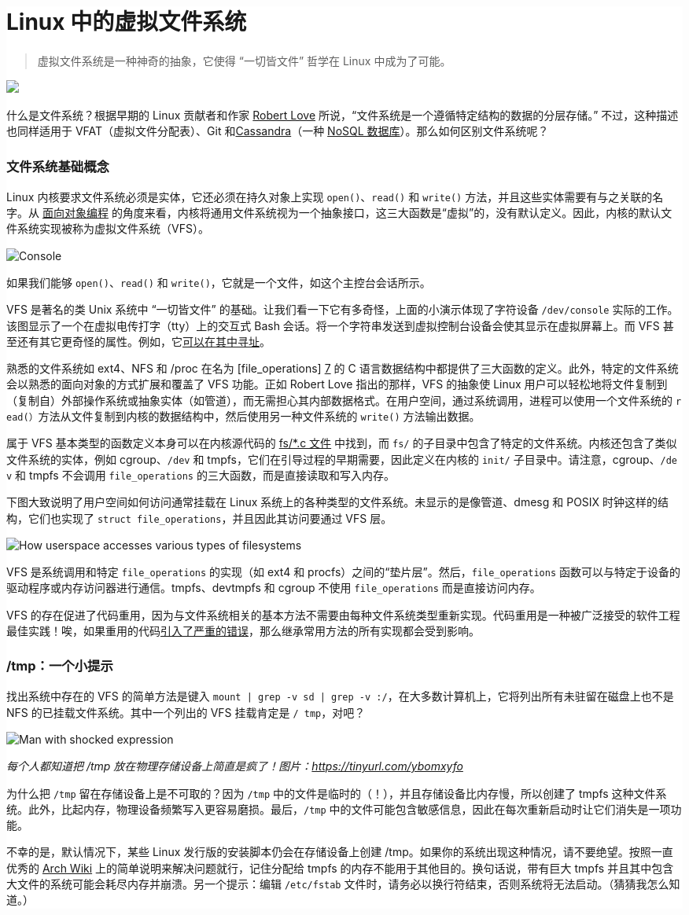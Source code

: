 [#]: collector: (lujun9972)
[#]: translator: (wxy)
[#]: reviewer: ( )
[#]: publisher: ( )
[#]: url: ( )
[#]: subject: (Virtual filesystems in Linux: Why we need them and how they work)
[#]: via: (https://opensource.com/article/19/3/virtual-filesystems-linux)
[#]: author: (Alison Chariken )

Linux 中的虚拟文件系统
======

> 虚拟文件系统是一种神奇的抽象，它使得 “一切皆文件” 哲学在 Linux 中成为了可能。

![](https://opensource.com/sites/default/files/styles/image-full-size/public/lead-images/documents_papers_file_storage_work.png?itok=YlXpAqAJ)

什么是文件系统？根据早期的 Linux 贡献者和作家 [Robert Love][1] 所说，“文件系统是一个遵循特定结构的数据的分层存储。” 不过，这种描述也同样适用于 VFAT（虚拟文件分配表）、Git 和[Cassandra][2]（一种 [NoSQL 数据库][3]）。那么如何区别文件系统呢？

### 文件系统基础概念

Linux 内核要求文件系统必须是实体，它还必须在持久对象上实现 `open()`、`read()` 和 `write()` 方法，并且这些实体需要有与之关联的名字。从 [面向对象编程][4] 的角度来看，内核将通用文件系统视为一个抽象接口，这三大函数是“虚拟”的，没有默认定义。因此，内核的默认文件系统实现被称为虚拟文件系统（VFS）。

![][5] 

如果我们能够 `open()`、`read()` 和 `write()`，它就是一个文件，如这个主控台会话所示。

VFS 是著名的类 Unix 系统中 “一切皆文件” 的基础。让我们看一下它有多奇怪，上面的小演示体现了字符设备 `/dev/console` 实际的工作。该图显示了一个在虚拟电传打字（tty）上的交互式 Bash 会话。将一个字符串发送到虚拟控制台设备会使其显示在虚拟屏幕上。而 VFS 甚至还有其它更奇怪的属性。例如，它[可以在其中寻址][6]。

熟悉的文件系统如 ext4、NFS 和 /proc 在名为 [file_operations] [7] 的 C 语言数据结构中都提供了三大函数的定义。此外，特定的文件系统会以熟悉的面向对象的方式扩展和覆盖了 VFS 功能。正如 Robert Love 指出的那样，VFS 的抽象使 Linux 用户可以轻松地将文件复制到（复制自）外部操作系统或抽象实体（如管道），而无需担心其内部数据格式。在用户空间，通过系统调用，进程可以使用一个文件系统的 `read(）`方法从文件复制到内核的数据结构中，然后使用另一种文件系统的 `write()` 方法输出数据。

属于 VFS 基本类型的函数定义本身可以在内核源代码的 [fs/*.c 文件][8] 中找到，而 `fs/` 的子目录中包含了特定的文件系统。内核还包含了类似文件系统的实体，例如 cgroup、`/dev` 和 tmpfs，它们在引导过程的早期需要，因此定义在内核的 `init/` 子目录中。请注意，cgroup、`/dev` 和 tmpfs 不会调用 `file_operations` 的三大函数，而是直接读取和写入内存。

下图大致说明了用户空间如何访问通常挂载在 Linux 系统上的各种类型的文件系统。未显示的是像管道、dmesg 和 POSIX 时钟这样的结构，它们也实现了 `struct file_operations`，并且因此其访问要通过 VFS 层。

![How userspace accesses various types of filesystems][9]

VFS 是系统调用和特定 `file_operations` 的实现（如 ext4 和 procfs）之间的“垫片层”。然后，`file_operations` 函数可以与特定于设备的驱动程序或内存访问器进行通信。tmpfs、devtmpfs 和 cgroup 不使用 `file_operations` 而是直接访问内存。

VFS 的存在促进了代码重用，因为与文件系统相关的基本方法不需要由每种文件系统类型重新实现。代码重用是一种被广泛接受的软件工程最佳实践！唉，如果重用的代码[引入了严重的错误][10]，那么继承常用方法的所有实现都会受到影响。

### /tmp：一个小提示

找出系统中存在的 VFS 的简单方法是键入 `mount | grep -v sd | grep -v :/`，在大多数计算机上，它将列出所有未驻留在磁盘上也不是 NFS 的已挂载文件系统。其中一个列出的 VFS 挂载肯定是 `/ tmp`，对吧？

![Man with shocked expression][11]

*每个人都知道把 /tmp 放在物理存储设备上简直是疯了！图片：<https://tinyurl.com/ybomxyfo>*

为什么把 `/tmp` 留在存储设备上是不可取的？因为 `/tmp` 中的文件是临时的（！），并且存储设备比内存慢，所以创建了 tmpfs 这种文件系统。此外，比起内存，物理设备频繁写入更容易磨损。最后，`/tmp` 中的文件可能包含敏感信息，因此在每次重新启动时让它们消失是一项功能。

不幸的是，默认情况下，某些 Linux 发行版的安装脚本仍会在存储设备上创建 /tmp。如果你的系统出现这种情况，请不要绝望。按照一直优秀的 [Arch Wiki][12] 上的简单说明来解决问题就行，记住分配给 tmpfs 的内存不能用于其他目的。换句话说，带有巨大 tmpfs 并且其中包含大文件的系统可能会耗尽内存并崩溃。另一个提示：编辑 `/etc/fstab` 文件时，请务必以换行符结束，否则系统将无法启动。（猜猜我怎么知道。）


[a]: https://opensource.com/users/chaiken
[b]: https://github.com/lujun9972
[1]: https://www.pearson.com/us/higher-education/program/Love-Linux-Kernel-Development-3rd-Edition/PGM202532.html
[2]: http://cassandra.apache.org/
[3]: https://en.wikipedia.org/wiki/NoSQL
[4]: http://lwn.net/Articles/444910/
[5]: https://opensource.com/sites/default/files/uploads/virtualfilesystems_1-console.png (Console)
[6]: https://lwn.net/Articles/22355/
[7]: https://git.kernel.org/pub/scm/linux/kernel/git/torvalds/linux.git/tree/include/linux/fs.h
[8]: https://git.kernel.org/pub/scm/linux/kernel/git/torvalds/linux.git/tree/fs
[9]: https://opensource.com/sites/default/files/uploads/virtualfilesystems_2-shim-layer.png (How userspace accesses various types of filesystems)
[10]: https://lwn.net/Articles/774114/
[11]: https://opensource.com/sites/default/files/uploads/virtualfilesystems_3-crazy.jpg (Man with shocked expression)
[12]: https://wiki.archlinux.org/index.php/Tmpfs
[13]: http://man7.org/linux/man-pages/man8/sysctl.8.html
[14]: https://opensource.com/sites/default/files/uploads/virtualfilesystems_4-proc-meminfo.png (Console)
[15]: http://www-f1.ijs.si/~ramsak/km1/mermin.moon.pdf
[16]: https://en.wikiquote.org/wiki/David_Mermin
[17]: https://opensource.com/sites/default/files/uploads/virtualfilesystems_5-moon.jpg (Full moon)
[18]: https://commons.wikimedia.org/wiki/Moon#/media/File:Full_Moon_Luc_Viatour.jpg
[19]: https://git.kernel.org/pub/scm/linux/kernel/git/torvalds/linux.git/tree/Documentation/ABI/stable
[20]: https://lkml.org/lkml/2012/12/23/75
[21]: https://opensource.com/sites/default/files/uploads/virtualfilesystems_7-sysfs.png (Console)
[22]: https://events.linuxfoundation.org/sites/events/files/slides/bpf_collabsummit_2015feb20.pdf
[23]: https://github.com/iovisor/bcc
[24]: https://github.com/iovisor/bcc/blob/master/INSTALL.md
[25]: http://brendangregg.com/ebpf.html
[26]: https://github.com/iovisor/bcc/tree/master/tools
[27]: https://github.com/iovisor/bcc/blob/master/tools/vfscount_example.txt
[28]: https://github.com/iovisor/bcc/blob/master/tools/vfsstat.py
[29]: https://opensource.com/sites/default/files/uploads/virtualfilesystems_8-vfsstat.png (Console - vfsstat.py)
[30]: https://opensource.com/sites/default/files/uploads/virtualfilesystems_9-ebpf.png (Console when USB is inserted)
[31]: https://github.com/iovisor/bcc/blob/master/tools/trace_example.txt
[32]: https://events.static.linuxfound.org/sites/events/files/slides/bpf_collabsummit_2015feb20.pdf
[33]: http://northstar-www.dartmouth.edu/doc/solaris-forte/manuals/c/user_guide/cscope.html
[34]: https://git.kernel.org/pub/scm/linux/kernel/git/torvalds/linux.git/tree/block/genhd.c#n665
[35]: http://www.man7.org/linux/man-pages/man8/fsck.8.html
[36]: https://wiki.automotivelinux.org/_media/eg-rhsa/agl_referencehardwarespec_v0.1.0_20171018.pdf
[37]: https://elinux.org/images/1/1f/Read-only_rootfs.pdf
[38]: https://opensource.com/sites/default/files/uploads/virtualfilesystems_10-code.jpg (Photograph of a console)
[39]: https://www.meetup.com/ACCU-Bay-Area/events/drpmvfytlbqb/
[40]: http://man7.org/linux/man-pages/man8/mount.8.html
[41]: https://git.kernel.org/pub/scm/linux/kernel/git/torvalds/linux.git/tree/Documentation/filesystems/sharedsubtree.txt
[42]: https://coreos.com/os/docs/latest/kernel-modules.html
[43]: https://www.freedesktop.org/software/systemd/man/systemd-nspawn.html
[44]: https://opensource.com/sites/default/files/uploads/virtualfilesystems_11-system-nspawn.png (Console - system-nspawn invocation)
[45]: https://opensource.com/sites/default/files/uploads/virtualfilesystems_12-mountsnoop.png (Console - Running mountsnoop)
[46]: http://shallowsky.com/
[47]: http://eagercon.com/
[48]: https://www.socallinuxexpo.org/scale/17x/presentations/virtual-filesystems-why-we-need-them-and-how-they-work
[49]: https://www.socallinuxexpo.org/